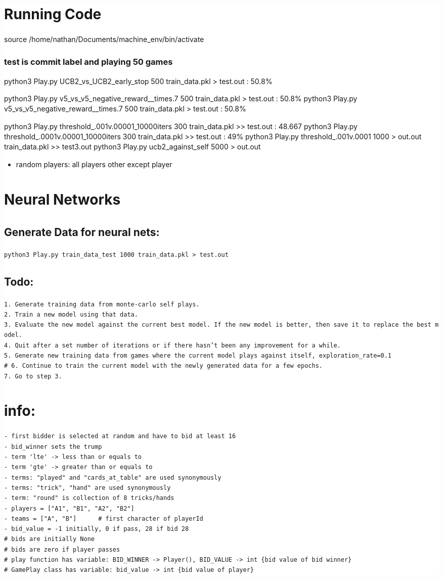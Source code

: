 # Running Code
source /home/nathan/Documents/machine_env/bin/activate
### test is commit label and playing 50 games
python3 Play.py UCB2_vs_UCB2_early_stop 500 train_data.pkl > test.out    : 50.8%

python3 Play.py v5_vs_v5_negative_reward__times.7 500 train_data.pkl > test.out    : 50.8%
python3 Play.py v5_vs_v5_negative_reward__times.7 500 train_data.pkl > test.out    : 50.8%


python3 Play.py threshold_.001v.00001_10000iters 300 train_data.pkl >> test.out    : 48.667
python3 Play.py threshold_.0001v.00001_10000iters 300 train_data.pkl >> test.out    : 49%
python3 Play.py threshold_.001v.0001 1000 > out.out train_data.pkl >> test3.out
python3 Play.py ucb2_against_self 5000 > out.out 


- random players: all players other except player

# Neural Networks
 ## Generate Data for neural nets:
    python3 Play.py train_data_test 1000 train_data.pkl > test.out

## Todo:
    1. Generate training data from monte-carlo self plays.
    2. Train a new model using that data.
    3. Evaluate the new model against the current best model. If the new model is better, then save it to replace the best model.
    4. Quit after a set number of iterations or if there hasn’t been any improvement for a while.
    5. Generate new training data from games where the current model plays against itself, exploration_rate=0.1
    # 6. Continue to train the current model with the newly generated data for a few epochs.
    7. Go to step 3.

# info:
    - first bidder is selected at random and have to bid at least 16
    - bid_winner sets the trump
    - term 'lte' -> less than or equals to 
    - term 'gte' -> greater than or equals to 
    - terms: "played" and "cards_at_table" are used synonymously
    - terms: "trick", "hand" are used synonymously
    - term: "round" is collection of 8 tricks/hands
    - players = ["A1", "B1", "A2", "B2"]
    - teams = ["A", "B"]      # first character of playerId
    - bid_value = -1 initially, 0 if pass, 28 if bid 28
    # bids are initially None
    # bids are zero if player passes
    # play function has variable: BID_WINNER -> Player(), BID_VALUE -> int {bid value of bid winner}
    # GamePlay class has variable: bid_value -> int {bid value of player}
